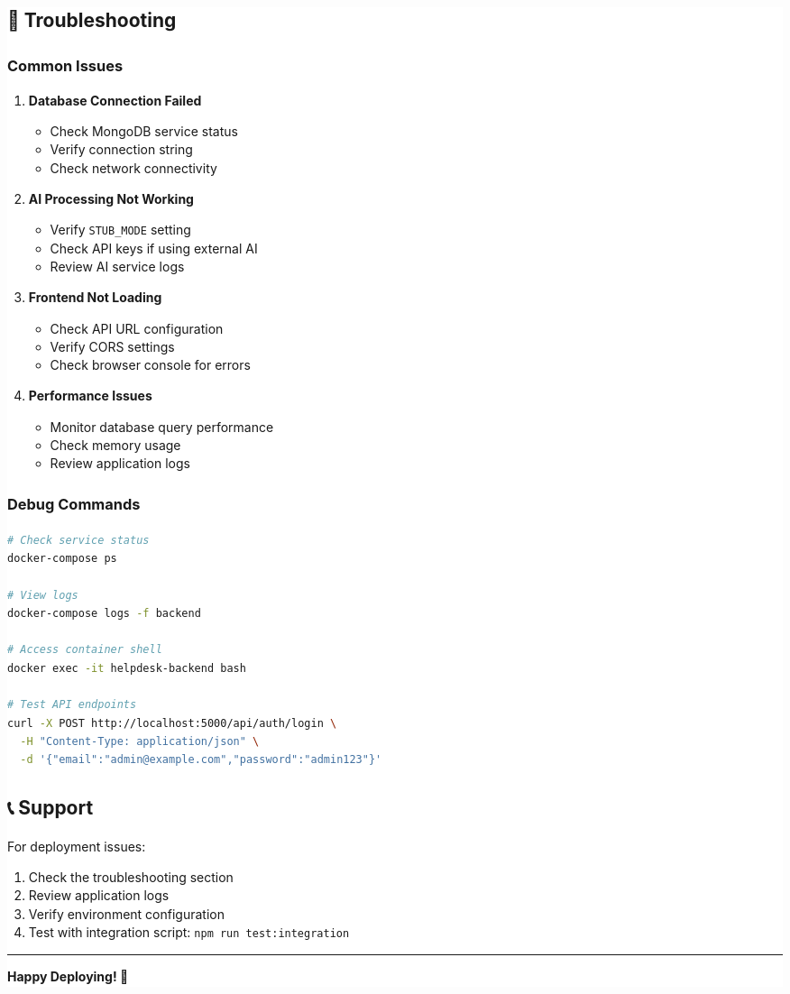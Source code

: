 ## 🚨 Troubleshooting

### Common Issues

1. **Database Connection Failed**
   - Check MongoDB service status
   - Verify connection string
   - Check network connectivity

2. **AI Processing Not Working**
   - Verify `STUB_MODE` setting
   - Check API keys if using external AI
   - Review AI service logs

3. **Frontend Not Loading**
   - Check API URL configuration
   - Verify CORS settings
   - Check browser console for errors

4. **Performance Issues**
   - Monitor database query performance
   - Check memory usage
   - Review application logs

### Debug Commands
```bash
# Check service status
docker-compose ps

# View logs
docker-compose logs -f backend

# Access container shell
docker exec -it helpdesk-backend bash

# Test API endpoints
curl -X POST http://localhost:5000/api/auth/login \
  -H "Content-Type: application/json" \
  -d '{"email":"admin@example.com","password":"admin123"}'
```

## 📞 Support

For deployment issues:
1. Check the troubleshooting section
2. Review application logs
3. Verify environment configuration
4. Test with integration script: `npm run test:integration`

---

**Happy Deploying! 🚀**
